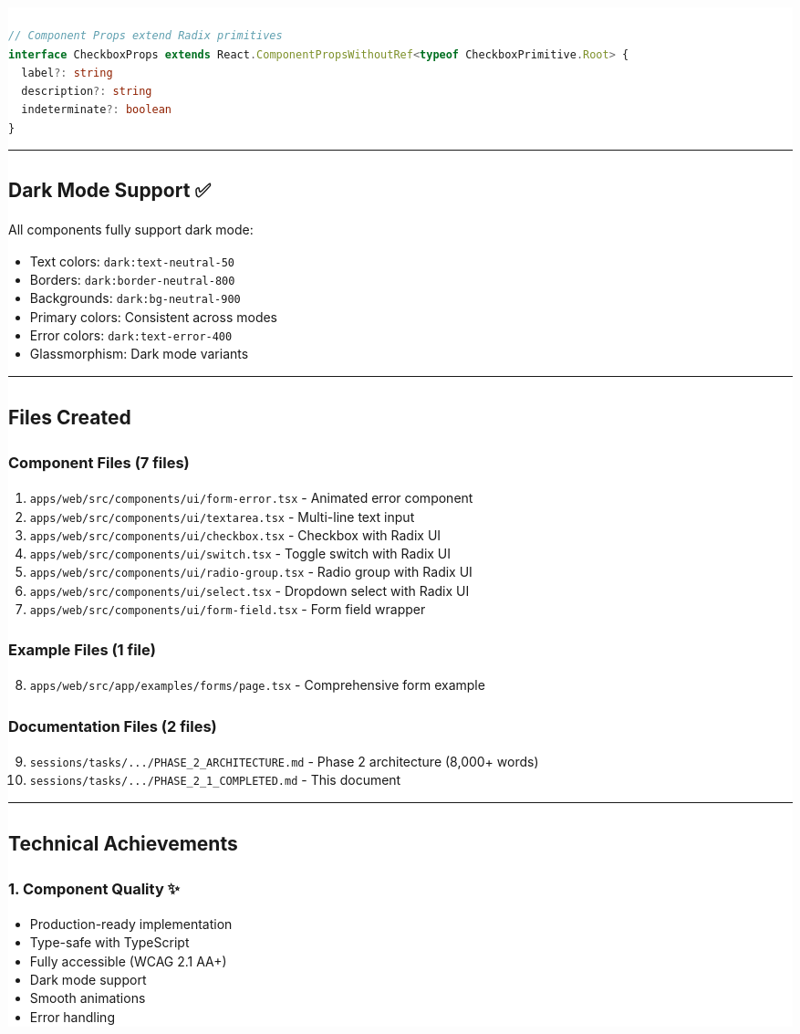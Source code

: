 ```typescript

// Component Props extend Radix primitives
interface CheckboxProps extends React.ComponentPropsWithoutRef<typeof CheckboxPrimitive.Root> {
  label?: string
  description?: string
  indeterminate?: boolean
}
```

---

## Dark Mode Support ✅

All components fully support dark mode:
- Text colors: `dark:text-neutral-50`
- Borders: `dark:border-neutral-800`
- Backgrounds: `dark:bg-neutral-900`
- Primary colors: Consistent across modes
- Error colors: `dark:text-error-400`
- Glassmorphism: Dark mode variants

---

## Files Created

### Component Files (7 files)
1. `apps/web/src/components/ui/form-error.tsx` - Animated error component
2. `apps/web/src/components/ui/textarea.tsx` - Multi-line text input
3. `apps/web/src/components/ui/checkbox.tsx` - Checkbox with Radix UI
4. `apps/web/src/components/ui/switch.tsx` - Toggle switch with Radix UI
5. `apps/web/src/components/ui/radio-group.tsx` - Radio group with Radix UI
6. `apps/web/src/components/ui/select.tsx` - Dropdown select with Radix UI
7. `apps/web/src/components/ui/form-field.tsx` - Form field wrapper

### Example Files (1 file)
8. `apps/web/src/app/examples/forms/page.tsx` - Comprehensive form example

### Documentation Files (2 files)
9. `sessions/tasks/.../PHASE_2_ARCHITECTURE.md` - Phase 2 architecture (8,000+ words)
10. `sessions/tasks/.../PHASE_2_1_COMPLETED.md` - This document

---

## Technical Achievements

### 1. Component Quality ✨
- Production-ready implementation
- Type-safe with TypeScript
- Fully accessible (WCAG 2.1 AA+)
- Dark mode support
- Smooth animations
- Error handling
